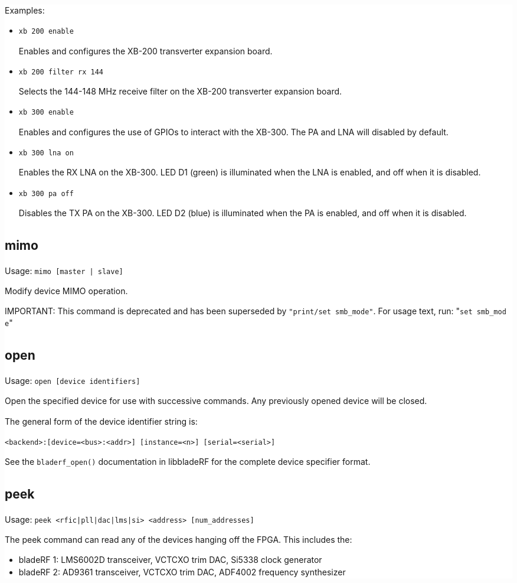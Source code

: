 Examples:

 * `xb 200 enable`

      Enables and configures the XB-200 transverter expansion board.

 * `xb 200 filter rx 144`

      Selects the 144-148 MHz receive filter on the XB-200 transverter
      expansion board.

 * `xb 300 enable`

      Enables and configures the use of GPIOs to interact with the XB-300. The
      PA and LNA will disabled by default.

 * `xb 300 lna on`

      Enables the RX LNA on the XB-300. LED D1 (green) is illuminated when the
      LNA is enabled, and off when it is disabled.

 *  `xb 300 pa off`

      Disables the TX PA on the XB-300. LED D2 (blue) is illuminated when the
      PA is enabled, and off when it is disabled.

mimo
----

Usage: `mimo [master | slave]`

Modify device MIMO operation.

IMPORTANT: This command is deprecated and has been superseded by
           `"print/set smb_mode"`. For usage text, run: "`set smb_mode`"


open
----

Usage: `open [device identifiers]`

Open the specified device for use with successive commands. Any previously
opened device will be closed.

The general form of the device identifier string is:

`<backend>:[device=<bus>:<addr>] [instance=<n>] [serial=<serial>]`

See the `bladerf_open()` documentation in libbladeRF for the complete
device specifier format.


peek
----

Usage: `peek <rfic|pll|dac|lms|si> <address> [num_addresses]`

The peek command can read any of the devices hanging off the FPGA. This
includes the:

 * bladeRF 1: LMS6002D transceiver, VCTCXO trim DAC, Si5338 clock generator
 * bladeRF 2: AD9361 transceiver, VCTCXO trim DAC, ADF4002 frequency synthesizer
